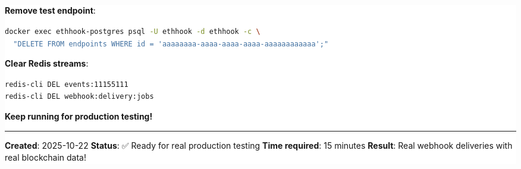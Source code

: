 **Remove test endpoint**:
```bash
docker exec ethhook-postgres psql -U ethhook -d ethhook -c \
  "DELETE FROM endpoints WHERE id = 'aaaaaaaa-aaaa-aaaa-aaaa-aaaaaaaaaaaa';"
```

**Clear Redis streams**:
```bash
redis-cli DEL events:11155111
redis-cli DEL webhook:delivery:jobs
```

**Keep running for production testing!**

---

**Created**: 2025-10-22
**Status**: ✅ Ready for real production testing
**Time required**: 15 minutes
**Result**: Real webhook deliveries with real blockchain data!
